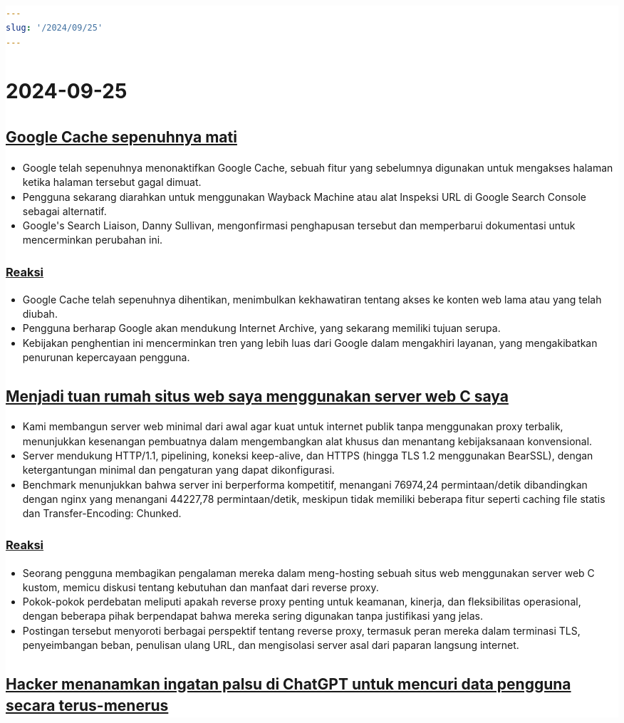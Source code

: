 ```yaml
---
slug: '/2024/09/25'
---
```


# 2024-09-25

## [Google Cache sepenuhnya mati](https://www.seroundtable.com/google-cache-dead-38112.html)

- Google telah sepenuhnya menonaktifkan Google Cache, sebuah fitur yang sebelumnya digunakan untuk mengakses halaman ketika halaman tersebut gagal dimuat.
- Pengguna sekarang diarahkan untuk menggunakan Wayback Machine atau alat Inspeksi URL di Google Search Console sebagai alternatif.
- Google's Search Liaison, Danny Sullivan, mengonfirmasi penghapusan tersebut dan memperbarui dokumentasi untuk mencerminkan perubahan ini.

### [Reaksi](https://news.ycombinator.com/item?id=41640845)

- Google Cache telah sepenuhnya dihentikan, menimbulkan kekhawatiran tentang akses ke konten web lama atau yang telah diubah.
- Pengguna berharap Google akan mendukung Internet Archive, yang sekarang memiliki tujuan serupa.
- Kebijakan penghentian ini mencerminkan tren yang lebih luas dari Google dalam mengakhiri layanan, yang mengakibatkan penurunan kepercayaan pengguna.

## [Menjadi tuan rumah situs web saya menggunakan server web C saya](https://github.com/cozis/blogtech)

- Kami membangun server web minimal dari awal agar kuat untuk internet publik tanpa menggunakan proxy terbalik, menunjukkan kesenangan pembuatnya dalam mengembangkan alat khusus dan menantang kebijaksanaan konvensional.
- Server mendukung HTTP/1.1, pipelining, koneksi keep-alive, dan HTTPS (hingga TLS 1.2 menggunakan BearSSL), dengan ketergantungan minimal dan pengaturan yang dapat dikonfigurasi.
- Benchmark menunjukkan bahwa server ini berperforma kompetitif, menangani 76974,24 permintaan/detik dibandingkan dengan nginx yang menangani 44227,78 permintaan/detik, meskipun tidak memiliki beberapa fitur seperti caching file statis dan Transfer-Encoding: Chunked.

### [Reaksi](https://news.ycombinator.com/item?id=41642151)

- Seorang pengguna membagikan pengalaman mereka dalam meng-hosting sebuah situs web menggunakan server web C kustom, memicu diskusi tentang kebutuhan dan manfaat dari reverse proxy.
- Pokok-pokok perdebatan meliputi apakah reverse proxy penting untuk keamanan, kinerja, dan fleksibilitas operasional, dengan beberapa pihak berpendapat bahwa mereka sering digunakan tanpa justifikasi yang jelas.
- Postingan tersebut menyoroti berbagai perspektif tentang reverse proxy, termasuk peran mereka dalam terminasi TLS, penyeimbangan beban, penulisan ulang URL, dan mengisolasi server asal dari paparan langsung internet.

## [Hacker menanamkan ingatan palsu di ChatGPT untuk mencuri data pengguna secara terus-menerus](https://arstechnica.com/security/2024/09/false-memories-planted-in-chatgpt-give-hacker-persistent-exfiltration-channel/)
